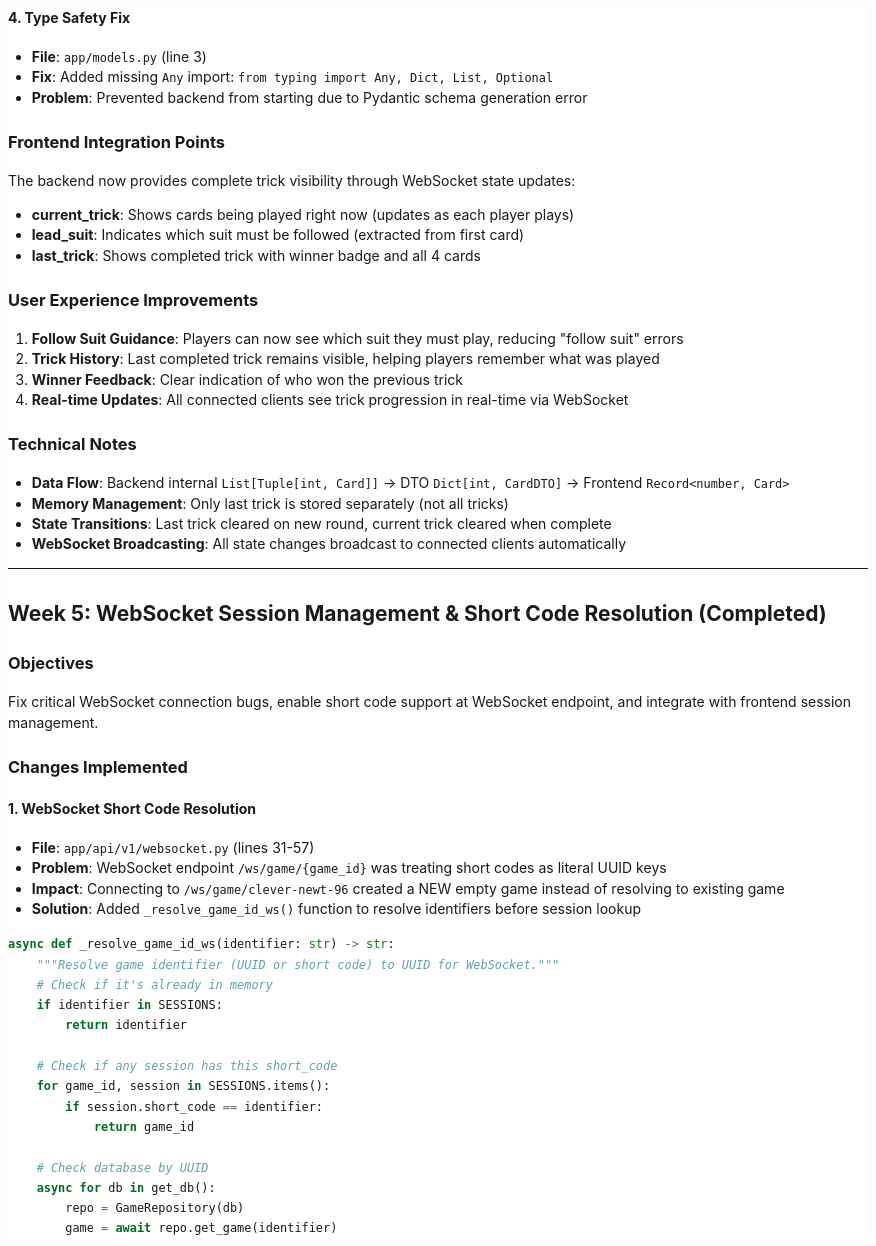 #### 4. Type Safety Fix
- **File**: `app/models.py` (line 3)
- **Fix**: Added missing `Any` import: `from typing import Any, Dict, List, Optional`
- **Problem**: Prevented backend from starting due to Pydantic schema generation error

### Frontend Integration Points

The backend now provides complete trick visibility through WebSocket state updates:
- **current_trick**: Shows cards being played right now (updates as each player plays)
- **lead_suit**: Indicates which suit must be followed (extracted from first card)
- **last_trick**: Shows completed trick with winner badge and all 4 cards

### User Experience Improvements

1. **Follow Suit Guidance**: Players can now see which suit they must play, reducing "follow suit" errors
2. **Trick History**: Last completed trick remains visible, helping players remember what was played
3. **Winner Feedback**: Clear indication of who won the previous trick
4. **Real-time Updates**: All connected clients see trick progression in real-time via WebSocket

### Technical Notes

- **Data Flow**: Backend internal `List[Tuple[int, Card]]` → DTO `Dict[int, CardDTO]` → Frontend `Record<number, Card>`
- **Memory Management**: Only last trick is stored separately (not all tricks)
- **State Transitions**: Last trick cleared on new round, current trick cleared when complete
- **WebSocket Broadcasting**: All state changes broadcast to connected clients automatically

---

## Week 5: WebSocket Session Management & Short Code Resolution (Completed)

### Objectives
Fix critical WebSocket connection bugs, enable short code support at WebSocket endpoint, and integrate with frontend session management.

### Changes Implemented

#### 1. WebSocket Short Code Resolution
- **File**: `app/api/v1/websocket.py` (lines 31-57)
- **Problem**: WebSocket endpoint `/ws/game/{game_id}` was treating short codes as literal UUID keys
- **Impact**: Connecting to `/ws/game/clever-newt-96` created a NEW empty game instead of resolving to existing game
- **Solution**: Added `_resolve_game_id_ws()` function to resolve identifiers before session lookup

```python
async def _resolve_game_id_ws(identifier: str) -> str:
    """Resolve game identifier (UUID or short code) to UUID for WebSocket."""
    # Check if it's already in memory
    if identifier in SESSIONS:
        return identifier

    # Check if any session has this short_code
    for game_id, session in SESSIONS.items():
        if session.short_code == identifier:
            return game_id

    # Check database by UUID
    async for db in get_db():
        repo = GameRepository(db)
        game = await repo.get_game(identifier)
```